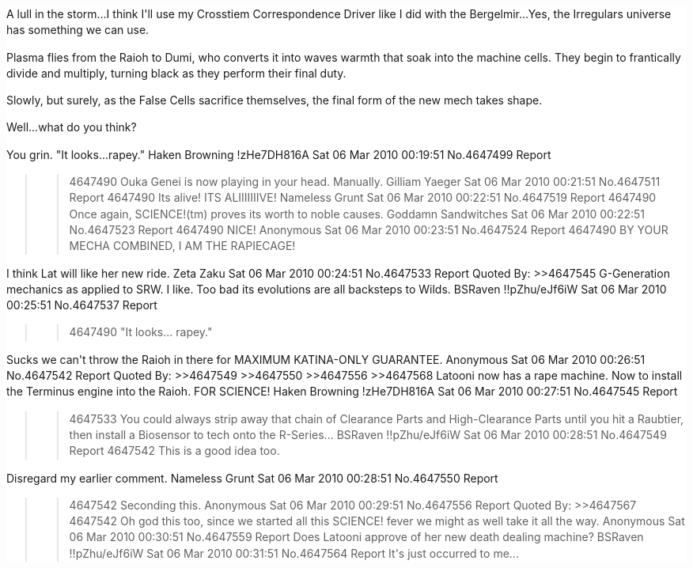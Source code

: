 A lull in the storm...I think I'll use my Crosstiem Correspondence Driver like I did with the Bergelmir...Yes, the Irregulars universe has something we can use.

Plasma flies from the Raioh to Dumi, who converts it into waves warmth that soak into the machine cells. They begin to frantically divide and multiply, turning black as they perform their final duty.

Slowly, but surely, as the False Cells sacrifice themselves, the final form of the new mech takes shape.

Well...what do you think?

You grin. "It looks...rapey."
Haken Browning !zHe7DH816A Sat 06 Mar 2010 00:19:51 No.4647499 Report
>>4647490
Ouka Genei is now playing in your head. Manually.
Gilliam Yaeger Sat 06 Mar 2010 00:21:51 No.4647511 Report
>>4647490
Its alive! ITS ALIIIIIIIVE!
Nameless Grunt Sat 06 Mar 2010 00:22:51 No.4647519 Report
>>4647490
Once again, SCIENCE!(tm) proves its worth to noble causes.
Goddamn Sandwitches Sat 06 Mar 2010 00:22:51 No.4647523 Report
>>4647490
NICE!
Anonymous Sat 06 Mar 2010 00:23:51 No.4647524 Report
>>4647490
BY YOUR MECHA COMBINED, I AM THE RAPIECAGE!

I think Lat will like her new ride.
Zeta Zaku Sat 06 Mar 2010 00:24:51 No.4647533 Report
Quoted By: >>4647545
G-Generation mechanics as applied to SRW. I like. Too bad its evolutions are all backsteps to Wilds.
BSRaven !!pZhu/eJf6iW Sat 06 Mar 2010 00:25:51 No.4647537 Report
>>4647490
>"It looks... rapey."

Sucks we can't throw the Raioh in there for MAXIMUM KATINA-ONLY GUARANTEE.
Anonymous Sat 06 Mar 2010 00:26:51 No.4647542 Report
Quoted By: >>4647549 >>4647550 >>4647556 >>4647568
Latooni now has a rape machine. Now to install the Terminus engine into the Raioh. FOR SCIENCE!
Haken Browning !zHe7DH816A Sat 06 Mar 2010 00:27:51 No.4647545 Report
>>4647533
You could always strip away that chain of Clearance Parts and High-Clearance Parts until you hit a Raubtier, then install a Biosensor to tech onto the R-Series...
BSRaven !!pZhu/eJf6iW Sat 06 Mar 2010 00:28:51 No.4647549 Report
>>4647542
This is a good idea too.

Disregard my earlier comment.
Nameless Grunt Sat 06 Mar 2010 00:28:51 No.4647550 Report
>>4647542
Seconding this.
Anonymous Sat 06 Mar 2010 00:29:51 No.4647556 Report
Quoted By: >>4647567
>>4647542
Oh god this too, since we started all this SCIENCE! fever we might as well take it all the way.
Anonymous Sat 06 Mar 2010 00:30:51 No.4647559 Report
Does Latooni approve of her new death dealing machine?
BSRaven !!pZhu/eJf6iW Sat 06 Mar 2010 00:31:51 No.4647564 Report
It's just occurred to me...
